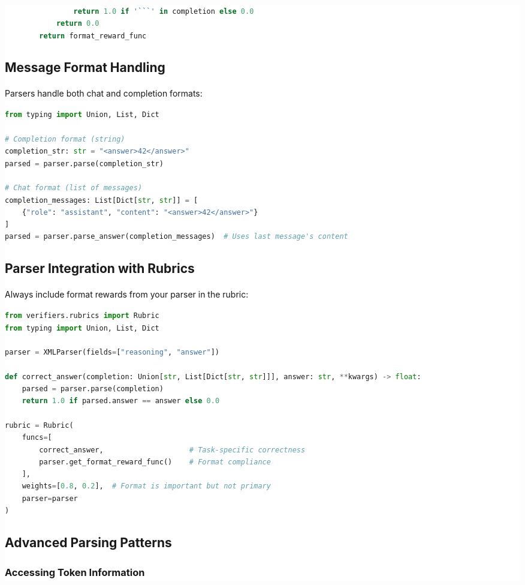 ```python
                return 1.0 if '```' in completion else 0.0
            return 0.0
        return format_reward_func
```

## Message Format Handling

Parsers handle both chat and completion formats:

```python
from typing import Union, List, Dict

# Completion format (string)
completion_str: str = "<answer>42</answer>"
parsed = parser.parse(completion_str)

# Chat format (list of messages)
completion_messages: List[Dict[str, str]] = [
    {"role": "assistant", "content": "<answer>42</answer>"}
]
parsed = parser.parse_answer(completion_messages)  # Uses last message's content
```

## Parser Integration with Rubrics

Always include format rewards from your parser in the rubric:

```python
from verifiers.rubrics import Rubric
from typing import Union, List, Dict

parser = XMLParser(fields=["reasoning", "answer"])

def correct_answer(completion: Union[str, List[Dict[str, str]]], answer: str, **kwargs) -> float:
    parsed = parser.parse(completion)
    return 1.0 if parsed.answer == answer else 0.0

rubric = Rubric(
    funcs=[
        correct_answer,                    # Task-specific correctness
        parser.get_format_reward_func()    # Format compliance
    ],
    weights=[0.8, 0.2],  # Format is important but not primary
    parser=parser
)
```

## Advanced Parsing Patterns

### Accessing Token Information
